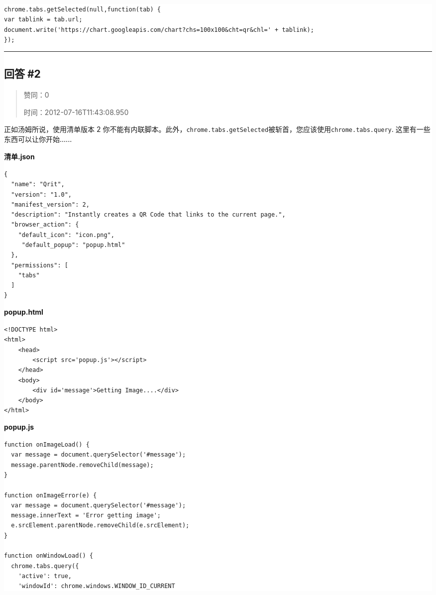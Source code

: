 ```
chrome.tabs.getSelected(null,function(tab) {
var tablink = tab.url;
document.write('https://chart.googleapis.com/chart?chs=100x100&cht=qr&chl=' + tablink);
}); 
```

* * *

## 回答 #2

> 赞同：0
> 
> 时间：2012-07-16T11:43:08.950

正如汤姆所说，使用清单版本 2 你不能有内联脚本。此外，`chrome.tabs.getSelected`被斩首，您应该使用`chrome.tabs.query`.
这里有一些东西可以让你开始......

**清单.json**

```
{
  "name": "Qrit",
  "version": "1.0",
  "manifest_version": 2,
  "description": "Instantly creates a QR Code that links to the current page.",
  "browser_action": {
    "default_icon": "icon.png",
     "default_popup": "popup.html"
  },
  "permissions": [
    "tabs"
  ]
} 
```

**popup.html**

```
<!DOCTYPE html>
<html>
    <head>
        <script src='popup.js'></script>
    </head>
    <body>
        <div id='message'>Getting Image....</div>
    </body>
</html> 
```

**popup.js**

```
function onImageLoad() {
  var message = document.querySelector('#message');
  message.parentNode.removeChild(message);
}

function onImageError(e) {
  var message = document.querySelector('#message');
  message.innerText = 'Error getting image';
  e.srcElement.parentNode.removeChild(e.srcElement);
}

function onWindowLoad() {
  chrome.tabs.query({
    'active': true,
    'windowId': chrome.windows.WINDOW_ID_CURRENT
```